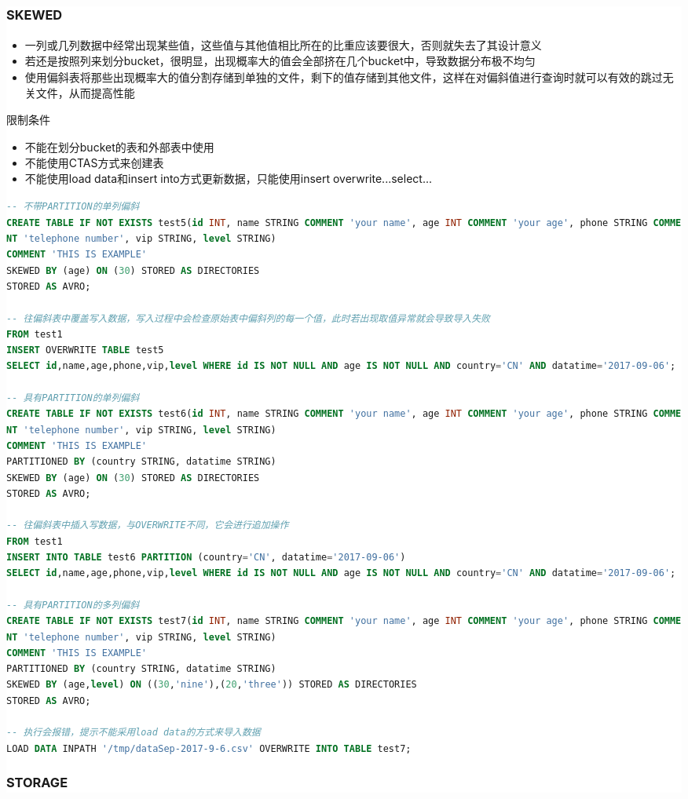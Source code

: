 ### SKEWED
* 一列或几列数据中经常出现某些值，这些值与其他值相比所在的比重应该要很大，否则就失去了其设计意义
* 若还是按照列来划分bucket，很明显，出现概率大的值会全部挤在几个bucket中，导致数据分布极不均匀
* 使用偏斜表将那些出现概率大的值分割存储到单独的文件，剩下的值存储到其他文件，这样在对偏斜值进行查询时就可以有效的跳过无关文件，从而提高性能

限制条件
* 不能在划分bucket的表和外部表中使用
* 不能使用CTAS方式来创建表
* 不能使用load data和insert into方式更新数据，只能使用insert overwrite...select...

```sql
-- 不带PARTITION的单列偏斜
CREATE TABLE IF NOT EXISTS test5(id INT, name STRING COMMENT 'your name', age INT COMMENT 'your age', phone STRING COMMENT 'telephone number', vip STRING, level STRING)
COMMENT 'THIS IS EXAMPLE'
SKEWED BY (age) ON (30) STORED AS DIRECTORIES
STORED AS AVRO;

-- 往偏斜表中覆盖写入数据，写入过程中会检查原始表中偏斜列的每一个值，此时若出现取值异常就会导致导入失败
FROM test1
INSERT OVERWRITE TABLE test5
SELECT id,name,age,phone,vip,level WHERE id IS NOT NULL AND age IS NOT NULL AND country='CN' AND datatime='2017-09-06';

-- 具有PARTITION的单列偏斜
CREATE TABLE IF NOT EXISTS test6(id INT, name STRING COMMENT 'your name', age INT COMMENT 'your age', phone STRING COMMENT 'telephone number', vip STRING, level STRING)
COMMENT 'THIS IS EXAMPLE'
PARTITIONED BY (country STRING, datatime STRING)
SKEWED BY (age) ON (30) STORED AS DIRECTORIES
STORED AS AVRO;

-- 往偏斜表中插入写数据，与OVERWRITE不同，它会进行追加操作
FROM test1
INSERT INTO TABLE test6 PARTITION (country='CN', datatime='2017-09-06')
SELECT id,name,age,phone,vip,level WHERE id IS NOT NULL AND age IS NOT NULL AND country='CN' AND datatime='2017-09-06';

-- 具有PARTITION的多列偏斜
CREATE TABLE IF NOT EXISTS test7(id INT, name STRING COMMENT 'your name', age INT COMMENT 'your age', phone STRING COMMENT 'telephone number', vip STRING, level STRING)
COMMENT 'THIS IS EXAMPLE'
PARTITIONED BY (country STRING, datatime STRING)
SKEWED BY (age,level) ON ((30,'nine'),(20,'three')) STORED AS DIRECTORIES
STORED AS AVRO;

-- 执行会报错，提示不能采用load data的方式来导入数据
LOAD DATA INPATH '/tmp/dataSep-2017-9-6.csv' OVERWRITE INTO TABLE test7;
```

### STORAGE
